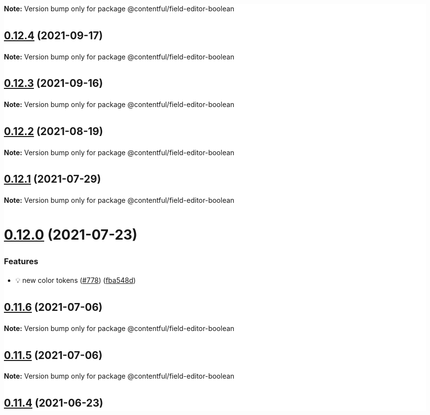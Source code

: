 **Note:** Version bump only for package @contentful/field-editor-boolean

## [0.12.4](https://github.com/contentful/field-editors/compare/@contentful/field-editor-boolean@0.12.3...@contentful/field-editor-boolean@0.12.4) (2021-09-17)

**Note:** Version bump only for package @contentful/field-editor-boolean

## [0.12.3](https://github.com/contentful/field-editors/compare/@contentful/field-editor-boolean@0.12.2...@contentful/field-editor-boolean@0.12.3) (2021-09-16)

**Note:** Version bump only for package @contentful/field-editor-boolean

## [0.12.2](https://github.com/contentful/field-editors/compare/@contentful/field-editor-boolean@0.12.1...@contentful/field-editor-boolean@0.12.2) (2021-08-19)

**Note:** Version bump only for package @contentful/field-editor-boolean

## [0.12.1](https://github.com/contentful/field-editors/compare/@contentful/field-editor-boolean@0.12.0...@contentful/field-editor-boolean@0.12.1) (2021-07-29)

**Note:** Version bump only for package @contentful/field-editor-boolean

# [0.12.0](https://github.com/contentful/field-editors/compare/@contentful/field-editor-boolean@0.11.6...@contentful/field-editor-boolean@0.12.0) (2021-07-23)

### Features

- 💡 new color tokens ([#778](https://github.com/contentful/field-editors/issues/778)) ([fba548d](https://github.com/contentful/field-editors/commit/fba548de32305016df7f2685634eefb14294828f))

## [0.11.6](https://github.com/contentful/field-editors/compare/@contentful/field-editor-boolean@0.11.3...@contentful/field-editor-boolean@0.11.6) (2021-07-06)

**Note:** Version bump only for package @contentful/field-editor-boolean

## [0.11.5](https://github.com/contentful/field-editors/compare/@contentful/field-editor-boolean@0.11.3...@contentful/field-editor-boolean@0.11.5) (2021-07-06)

**Note:** Version bump only for package @contentful/field-editor-boolean

## [0.11.4](https://github.com/contentful/field-editors/compare/@contentful/field-editor-boolean@0.11.3...@contentful/field-editor-boolean@0.11.4) (2021-06-23)
